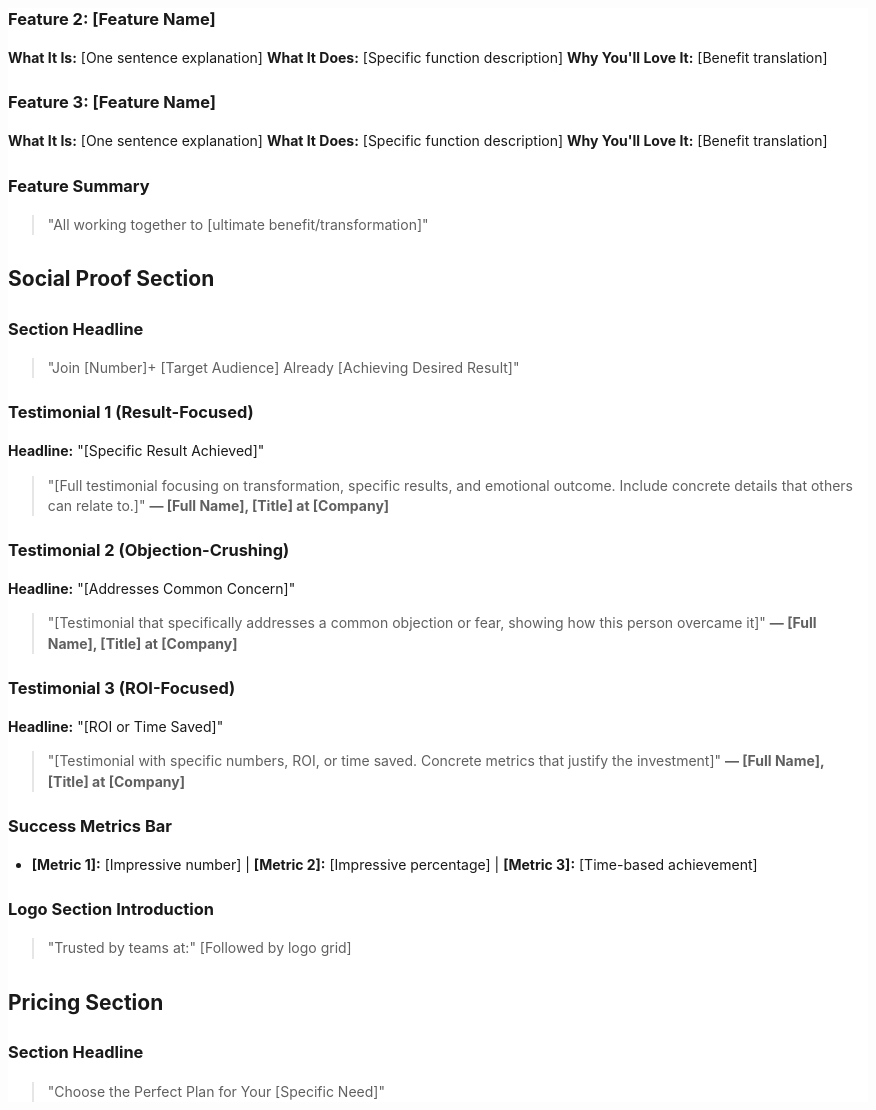 ### Feature 2: [Feature Name]
**What It Is:** [One sentence explanation]
**What It Does:** [Specific function description]
**Why You'll Love It:** [Benefit translation]

### Feature 3: [Feature Name]
**What It Is:** [One sentence explanation]
**What It Does:** [Specific function description]
**Why You'll Love It:** [Benefit translation]

### Feature Summary
> "All working together to [ultimate benefit/transformation]"

## Social Proof Section

### Section Headline
> "Join [Number]+ [Target Audience] Already [Achieving Desired Result]"

### Testimonial 1 (Result-Focused)
**Headline:** "[Specific Result Achieved]"
> "[Full testimonial focusing on transformation, specific results, and emotional outcome. Include concrete details that others can relate to.]"
**— [Full Name], [Title] at [Company]**

### Testimonial 2 (Objection-Crushing)
**Headline:** "[Addresses Common Concern]"
> "[Testimonial that specifically addresses a common objection or fear, showing how this person overcame it]"
**— [Full Name], [Title] at [Company]**

### Testimonial 3 (ROI-Focused)
**Headline:** "[ROI or Time Saved]"
> "[Testimonial with specific numbers, ROI, or time saved. Concrete metrics that justify the investment]"
**— [Full Name], [Title] at [Company]**

### Success Metrics Bar
- **[Metric 1]:** [Impressive number] | **[Metric 2]:** [Impressive percentage] | **[Metric 3]:** [Time-based achievement]

### Logo Section Introduction
> "Trusted by teams at:"
[Followed by logo grid]

## Pricing Section

### Section Headline
> "Choose the Perfect Plan for Your [Specific Need]"
